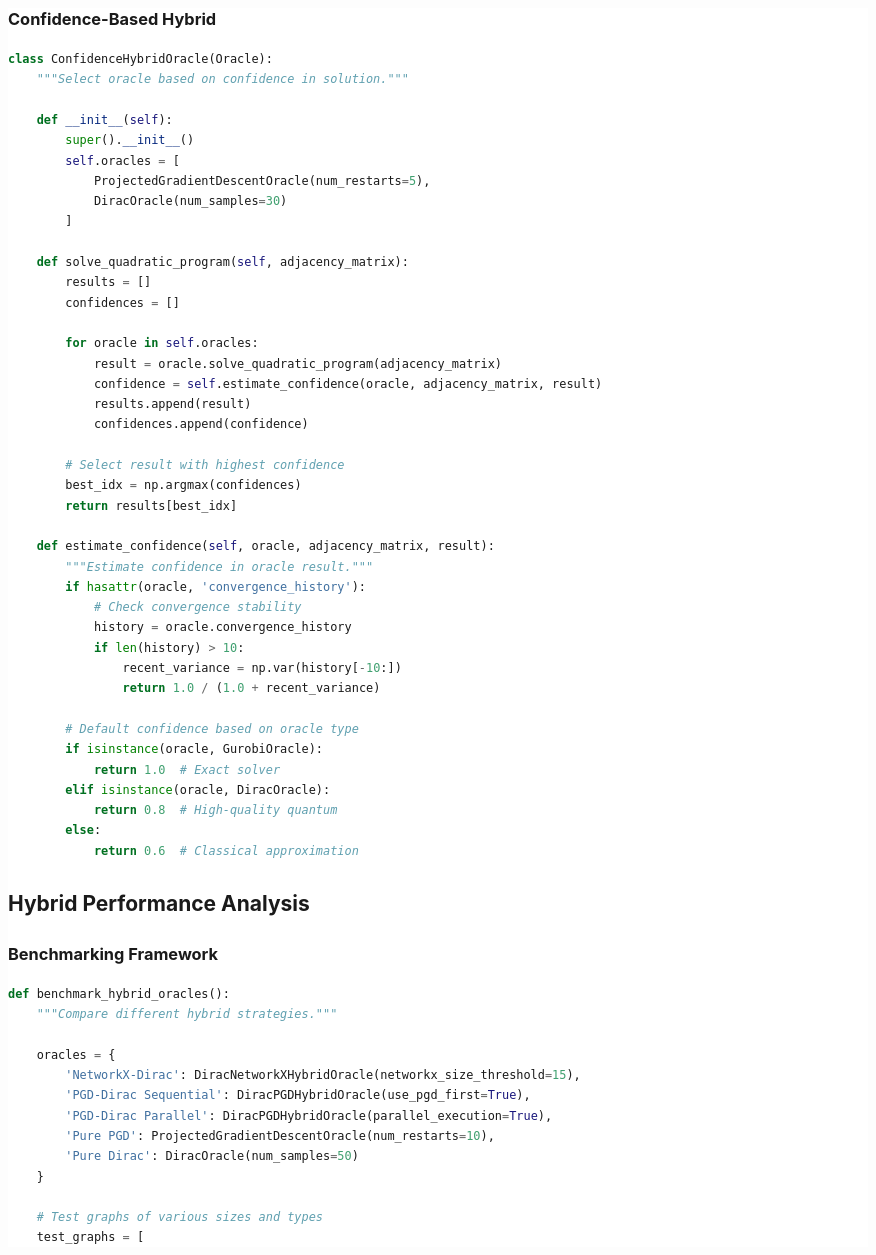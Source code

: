 ### Confidence-Based Hybrid

```python
class ConfidenceHybridOracle(Oracle):
    """Select oracle based on confidence in solution."""
    
    def __init__(self):
        super().__init__()
        self.oracles = [
            ProjectedGradientDescentOracle(num_restarts=5),
            DiracOracle(num_samples=30)
        ]
    
    def solve_quadratic_program(self, adjacency_matrix):
        results = []
        confidences = []
        
        for oracle in self.oracles:
            result = oracle.solve_quadratic_program(adjacency_matrix)
            confidence = self.estimate_confidence(oracle, adjacency_matrix, result)
            results.append(result)
            confidences.append(confidence)
        
        # Select result with highest confidence
        best_idx = np.argmax(confidences)
        return results[best_idx]
    
    def estimate_confidence(self, oracle, adjacency_matrix, result):
        """Estimate confidence in oracle result."""
        if hasattr(oracle, 'convergence_history'):
            # Check convergence stability
            history = oracle.convergence_history
            if len(history) > 10:
                recent_variance = np.var(history[-10:])
                return 1.0 / (1.0 + recent_variance)
        
        # Default confidence based on oracle type
        if isinstance(oracle, GurobiOracle):
            return 1.0  # Exact solver
        elif isinstance(oracle, DiracOracle):
            return 0.8  # High-quality quantum
        else:
            return 0.6  # Classical approximation
```

## Hybrid Performance Analysis

### Benchmarking Framework

```python
def benchmark_hybrid_oracles():
    """Compare different hybrid strategies."""
    
    oracles = {
        'NetworkX-Dirac': DiracNetworkXHybridOracle(networkx_size_threshold=15),
        'PGD-Dirac Sequential': DiracPGDHybridOracle(use_pgd_first=True),
        'PGD-Dirac Parallel': DiracPGDHybridOracle(parallel_execution=True),
        'Pure PGD': ProjectedGradientDescentOracle(num_restarts=10),
        'Pure Dirac': DiracOracle(num_samples=50)
    }
    
    # Test graphs of various sizes and types
    test_graphs = [
```